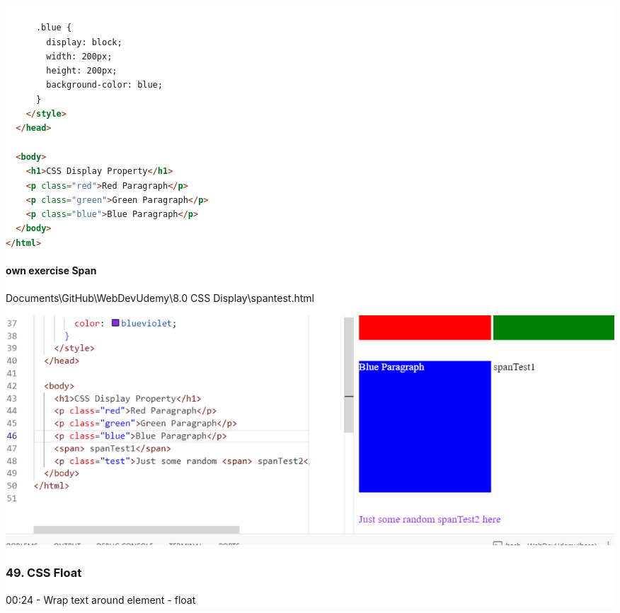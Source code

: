 ```html

      .blue {
        display: block;
        width: 200px;
        height: 200px;
        background-color: blue;
      }
    </style>
  </head>

  <body>
    <h1>CSS Display Property</h1>
    <p class="red">Red Paragraph</p>
    <p class="green">Green Paragraph</p>
    <p class="blue">Blue Paragraph</p>
  </body>
</html>

```





#### own exercise Span

Documents\GitHub\WebDevUdemy\8.0 CSS Display\spantest.html

![image-20240511190512494](./Images/image-20240511190512494.png)



### 49. CSS Float





00:24 - Wrap text around element - float
